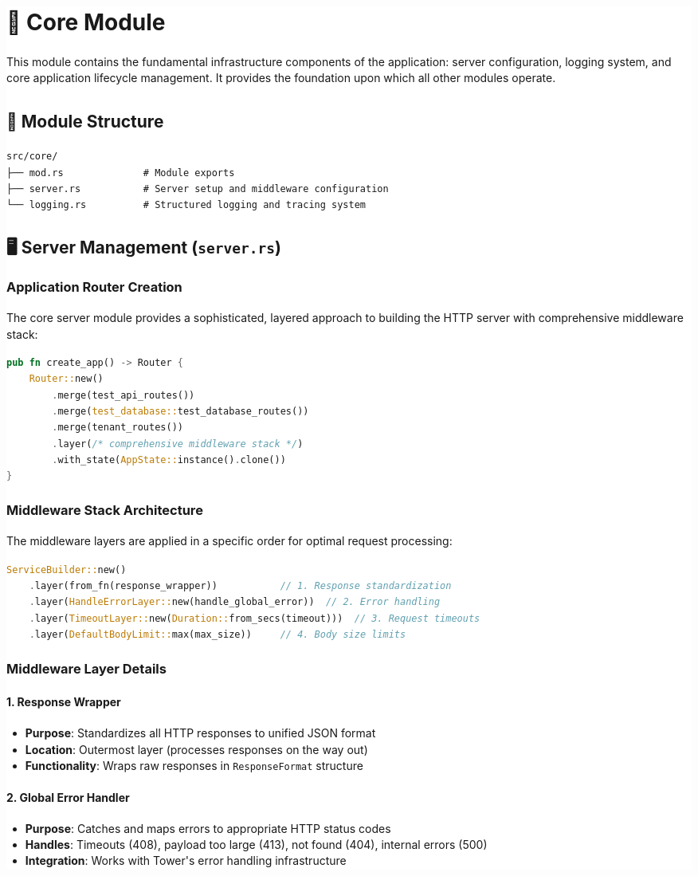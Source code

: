 # 🎯 Core Module

This module contains the fundamental infrastructure components of the application: server configuration, logging system, and core application lifecycle management. It provides the foundation upon which all other modules operate.

## 📂 Module Structure

```
src/core/
├── mod.rs              # Module exports
├── server.rs           # Server setup and middleware configuration
└── logging.rs          # Structured logging and tracing system
```

## 🖥️ Server Management (`server.rs`)

### **Application Router Creation**
The core server module provides a sophisticated, layered approach to building the HTTP server with comprehensive middleware stack:

```rust
pub fn create_app() -> Router {
    Router::new()
        .merge(test_api_routes())
        .merge(test_database::test_database_routes())
        .merge(tenant_routes())
        .layer(/* comprehensive middleware stack */)
        .with_state(AppState::instance().clone())
}
```

### **Middleware Stack Architecture**
The middleware layers are applied in a specific order for optimal request processing:

```rust
ServiceBuilder::new()
    .layer(from_fn(response_wrapper))           // 1. Response standardization
    .layer(HandleErrorLayer::new(handle_global_error))  // 2. Error handling
    .layer(TimeoutLayer::new(Duration::from_secs(timeout)))  // 3. Request timeouts
    .layer(DefaultBodyLimit::max(max_size))     // 4. Body size limits
```

### **Middleware Layer Details**

#### **1. Response Wrapper**
- **Purpose**: Standardizes all HTTP responses to unified JSON format
- **Location**: Outermost layer (processes responses on the way out)
- **Functionality**: Wraps raw responses in `ResponseFormat` structure

#### **2. Global Error Handler**
- **Purpose**: Catches and maps errors to appropriate HTTP status codes
- **Handles**: Timeouts (408), payload too large (413), not found (404), internal errors (500)
- **Integration**: Works with Tower's error handling infrastructure
